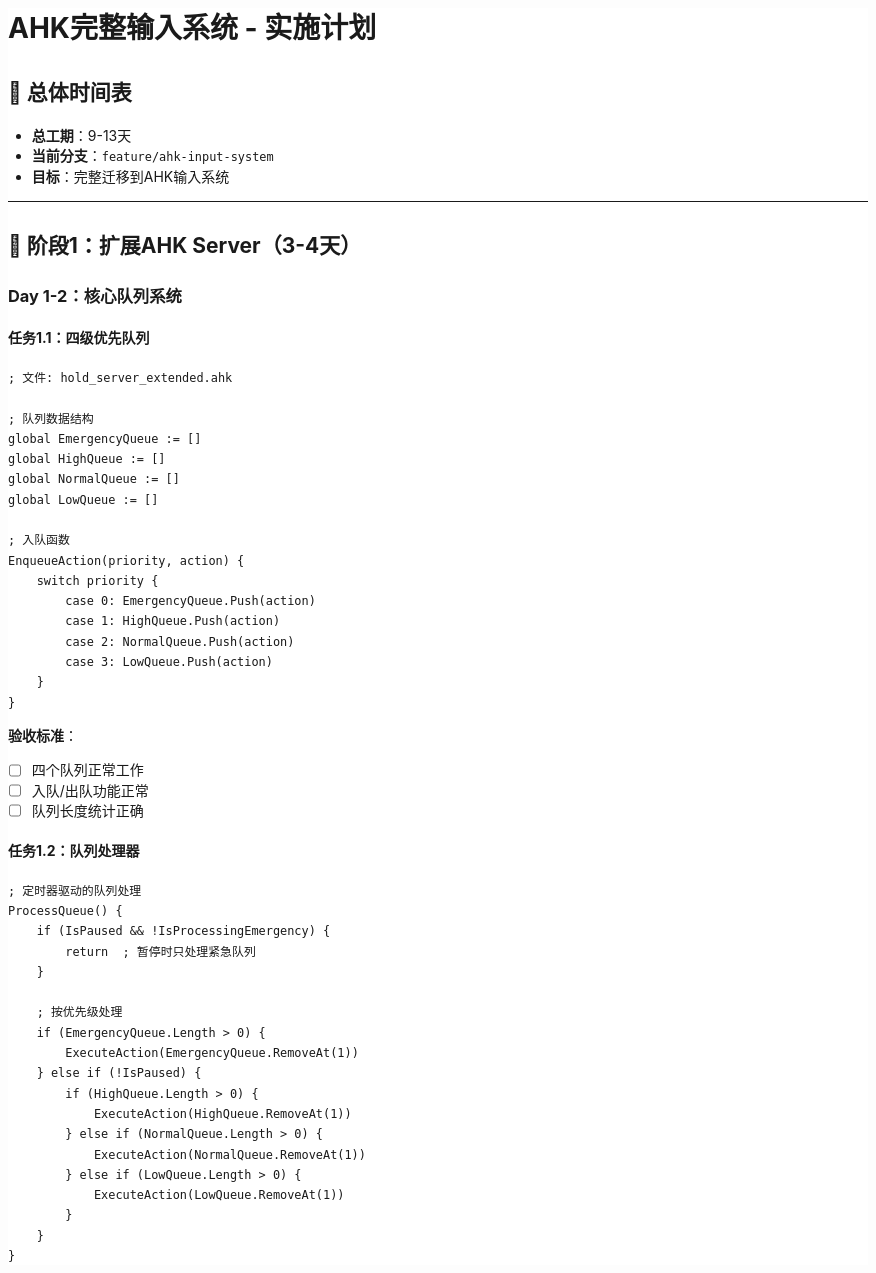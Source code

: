 # AHK完整输入系统 - 实施计划

## 📅 总体时间表

- **总工期**：9-13天
- **当前分支**：`feature/ahk-input-system`
- **目标**：完整迁移到AHK输入系统

---

## 🎯 阶段1：扩展AHK Server（3-4天）

### Day 1-2：核心队列系统

#### 任务1.1：四级优先队列
```autohotkey
; 文件: hold_server_extended.ahk

; 队列数据结构
global EmergencyQueue := []
global HighQueue := []
global NormalQueue := []
global LowQueue := []

; 入队函数
EnqueueAction(priority, action) {
    switch priority {
        case 0: EmergencyQueue.Push(action)
        case 1: HighQueue.Push(action)
        case 2: NormalQueue.Push(action)
        case 3: LowQueue.Push(action)
    }
}
```

**验收标准**：
- [ ] 四个队列正常工作
- [ ] 入队/出队功能正常
- [ ] 队列长度统计正确

#### 任务1.2：队列处理器
```autohotkey
; 定时器驱动的队列处理
ProcessQueue() {
    if (IsPaused && !IsProcessingEmergency) {
        return  ; 暂停时只处理紧急队列
    }
    
    ; 按优先级处理
    if (EmergencyQueue.Length > 0) {
        ExecuteAction(EmergencyQueue.RemoveAt(1))
    } else if (!IsPaused) {
        if (HighQueue.Length > 0) {
            ExecuteAction(HighQueue.RemoveAt(1))
        } else if (NormalQueue.Length > 0) {
            ExecuteAction(NormalQueue.RemoveAt(1))
        } else if (LowQueue.Length > 0) {
            ExecuteAction(LowQueue.RemoveAt(1))
        }
    }
}

```